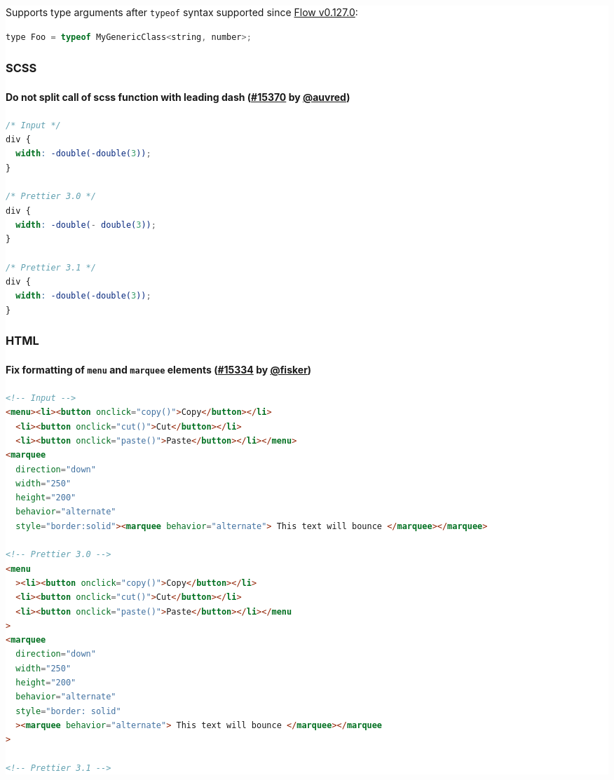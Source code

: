 Supports type arguments after `typeof` syntax supported since [Flow v0.127.0](https://github.com/facebook/flow/blob/HEAD/Changelog.md#02170):


```jsx
type Foo = typeof MyGenericClass<string, number>;
```

### SCSS

#### Do not split call of scss function with leading dash ([#15370](https://github.com/prettier/prettier/pull/15370) by [@auvred](https://github.com/auvred))


```scss
/* Input */
div {
  width: -double(-double(3));
}

/* Prettier 3.0 */
div {
  width: -double(- double(3));
}

/* Prettier 3.1 */
div {
  width: -double(-double(3));
}
```

### HTML

#### Fix formatting of `menu` and `marquee` elements ([#15334](https://github.com/prettier/prettier/pull/15334) by [@fisker](https://github.com/fisker))


```html
<!-- Input -->
<menu><li><button onclick="copy()">Copy</button></li>
  <li><button onclick="cut()">Cut</button></li>
  <li><button onclick="paste()">Paste</button></li></menu>
<marquee
  direction="down"
  width="250"
  height="200"
  behavior="alternate"
  style="border:solid"><marquee behavior="alternate"> This text will bounce </marquee></marquee>

<!-- Prettier 3.0 -->
<menu
  ><li><button onclick="copy()">Copy</button></li>
  <li><button onclick="cut()">Cut</button></li>
  <li><button onclick="paste()">Paste</button></li></menu
>
<marquee
  direction="down"
  width="250"
  height="200"
  behavior="alternate"
  style="border: solid"
  ><marquee behavior="alternate"> This text will bounce </marquee></marquee
>

<!-- Prettier 3.1 -->
```